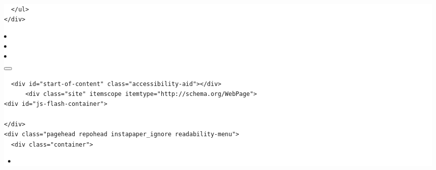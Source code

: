       </ul>
    </div>
  </li>

  <li class="header-nav-item">
      <span class="js-socket-channel js-updatable-content"
        data-channel="notification-changed:VladimirDimov"
        data-url="/notifications/header">
      <a href="/notifications" aria-label="You have unread notifications" class="header-nav-link notification-indicator tooltipped tooltipped-s" data-ga-click="Header, go to notifications, icon:unread" data-hotkey="g n">
          <span class="mail-status unread"></span>
          <span class="octicon octicon-inbox"></span>
</a>  </span>

  </li>

  <li class="header-nav-item">
    <a class="header-nav-link tooltipped tooltipped-s" href="/settings/profile" id="account_settings" aria-label="Settings" data-ga-click="Header, go to settings, icon:settings">
      <span class="octicon octicon-gear"></span>
    </a>
  </li>

  <li class="header-nav-item">
    <form accept-charset="UTF-8" action="/logout" class="logout-form" method="post"><div style="margin:0;padding:0;display:inline"><input name="utf8" type="hidden" value="&#x2713;" /><input name="authenticity_token" type="hidden" value="707Pok1tMDgdw1xJyv+nvhfn/fKhWECgyLh3HUTRygF/W6DvLqx8C7TlYcllU8seJdBl+se6ugaxi9dwOM3ERg==" /></div>
      <button class="header-nav-link sign-out-button tooltipped tooltipped-s" aria-label="Sign out" data-ga-click="Header, sign out, icon:logout">
        <span class="octicon octicon-sign-out"></span>
      </button>
</form>  </li>

</ul>



    
  </div>
</div>

        

        


      <div id="start-of-content" class="accessibility-aid"></div>
          <div class="site" itemscope itemtype="http://schema.org/WebPage">
    <div id="js-flash-container">
      
    </div>
    <div class="pagehead repohead instapaper_ignore readability-menu">
      <div class="container">
        
<ul class="pagehead-actions">

  <li>
      <form accept-charset="UTF-8" action="/notifications/subscribe" class="js-social-container" data-autosubmit="true" data-remote="true" method="post"><div style="margin:0;padding:0;display:inline"><input name="utf8" type="hidden" value="&#x2713;" /><input name="authenticity_token" type="hidden" value="JTOaiPzKmRFqNzIxPgKhe5+siDxJv7yQ2Lm2CYM2zf+a2ubwPdN6ZYeoM2Hfg2VnVCdMJTEiwuVVKR4Xgfs57g==" /></div>    <input id="repository_id" name="repository_id" type="hidden" value="35606926" />
